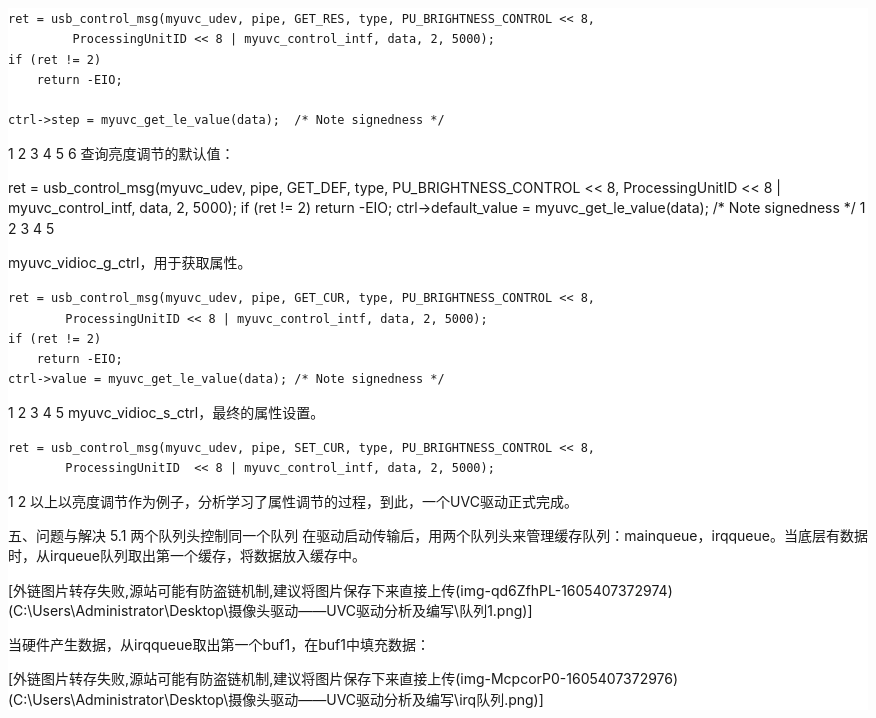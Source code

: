 	ret = usb_control_msg(myuvc_udev, pipe, GET_RES, type, PU_BRIGHTNESS_CONTROL << 8,
			 ProcessingUnitID << 8 | myuvc_control_intf, data, 2, 5000);
	if (ret != 2)
	    return -EIO;
	
	ctrl->step = myuvc_get_le_value(data);	/* Note signedness */
1
2
3
4
5
6
查询亮度调节的默认值：

ret = usb_control_msg(myuvc_udev, pipe, GET_DEF, type, PU_BRIGHTNESS_CONTROL << 8,
		ProcessingUnitID << 8 | myuvc_control_intf, data, 2, 5000);
if (ret != 2)
    return -EIO;
ctrl->default_value = myuvc_get_le_value(data);	/* Note signedness */
1
2
3
4
5


myuvc_vidioc_g_ctrl，用于获取属性。

	ret = usb_control_msg(myuvc_udev, pipe, GET_CUR, type, PU_BRIGHTNESS_CONTROL << 8,
			ProcessingUnitID << 8 | myuvc_control_intf, data, 2, 5000);
	if (ret != 2)
	    return -EIO;
	ctrl->value = myuvc_get_le_value(data);	/* Note signedness */
1
2
3
4
5
myuvc_vidioc_s_ctrl，最终的属性设置。

    ret = usb_control_msg(myuvc_udev, pipe, SET_CUR, type, PU_BRIGHTNESS_CONTROL << 8,
            ProcessingUnitID  << 8 | myuvc_control_intf, data, 2, 5000);
1
2
以上以亮度调节作为例子，分析学习了属性调节的过程，到此，一个UVC驱动正式完成。

五、问题与解决
5.1 两个队列头控制同一个队列
 在驱动启动传输后，用两个队列头来管理缓存队列：mainqueue，irqqueue。当底层有数据时，从irqueue队列取出第一个缓存，将数据放入缓存中。

[外链图片转存失败,源站可能有防盗链机制,建议将图片保存下来直接上传(img-qd6ZfhPL-1605407372974)(C:\Users\Administrator\Desktop\摄像头驱动——UVC驱动分析及编写\队列1.png)]

 当硬件产生数据，从irqqueue取出第一个buf1，在buf1中填充数据：

[外链图片转存失败,源站可能有防盗链机制,建议将图片保存下来直接上传(img-McpcorP0-1605407372976)(C:\Users\Administrator\Desktop\摄像头驱动——UVC驱动分析及编写\irq队列.png)]
